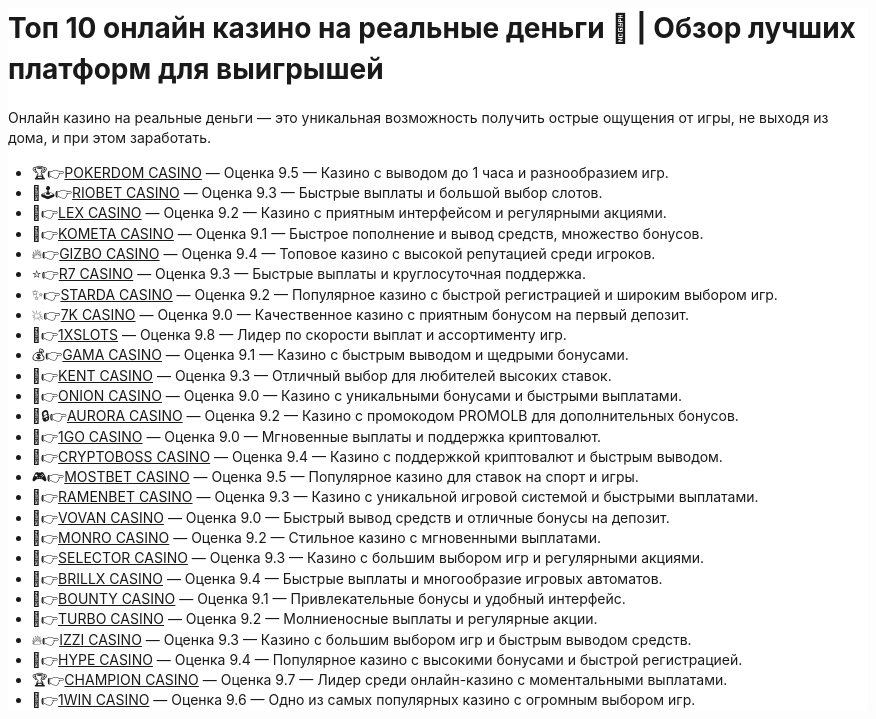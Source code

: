 # Топ 10 онлайн казино на реальные деньги 🎰 | Обзор лучших платформ для выигрышей
Онлайн казино на реальные деньги — это уникальная возможность получить острые ощущения от игры, не выходя из дома, и при этом заработать. 
- 🏆👉[POKERDOM CASINO](https://brandplay.link/Bxg7SC7H) — Оценка 9.5 — Казино с выводом до 1 часа и разнообразием игр.
- 🌟🕹️👉[RIOBET CASINO](https://brandplay.link/dtx89f2L) — Оценка 9.3 — Быстрые выплаты и большой выбор слотов.
- 🎲👉[LEX CASINO](https://brandplay.link/2HFTmBc8) — Оценка 9.2 — Казино с приятным интерфейсом и регулярными акциями.
- 🚀👉[KOMETA CASINO](https://brandplay.link/tLG15CCb) — Оценка 9.1 — Быстрое пополнение и вывод средств, множество бонусов.
- 🔥👉[GIZBO CASINO](https://gizbo-tea02.com/c8e962e89) — Оценка 9.4 — Топовое казино с высокой репутацией среди игроков.
- ⭐👉[R7 CASINO](https://brandplay.link/zPmNmTWG) — Оценка 9.3 — Быстрые выплаты и круглосуточная поддержка.
- ✨👉[STARDA CASINO](https://brandplay.link/cpFQbWKn) — Оценка 9.2 — Популярное казино с быстрой регистрацией и широким выбором игр.
- 💥👉[7K CASINO](https://brandplay.link/dd46bNgD) — Оценка 9.0 — Качественное казино с приятным бонусом на первый депозит.
- 💸👉[1XSLOTS](https://brandplay.link/R4xfxqdm) — Оценка 9.8 — Лидер по скорости выплат и ассортименту игр.
- 💰👉[GAMA CASINO](https://brandplay.link/zrZpLFTP) — Оценка 9.1 — Казино с быстрым выводом и щедрыми бонусами.
- 🎯👉[KENT CASINO](https://passage-through-deserts.com/de0514c15) — Оценка 9.3 — Отличный выбор для любителей высоких ставок.
- 🧅👉[ONION CASINO](https://obclk001-2d.top/click?offer_id=986&partner_id=10542&landing_id=1798&utm_medium=affiliate&sub_1=oncasino3) — Оценка 9.0 — Казино с уникальными бонусами и быстрыми выплатами.
- 🌌🔒👉[AURORA CASINO](https://10trafic-stat2.com/click/668546566bcc6313411604c7/6766/15114/subaccount?promocode=PROMOLB) — Оценка 9.2 — Казино с промокодом PROMOLB для дополнительных бонусов.
- 🚀👉[1GO CASINO](https://1go-ircp01.com/ce015f410) — Оценка 9.0 — Мгновенные выплаты и поддержка криптовалют.
- 🏦👉[CRYPTOBOSS CASINO](https://cryptobossc.online/d847bcfa9) — Оценка 9.4 — Казино с поддержкой криптовалют и быстрым выводом.
- 🎮👉[MOSTBET CASINO](https://ktbtis024ifqfn0mst.com/beQs) — Оценка 9.5 — Популярное казино для ставок на спорт и игры.
- 🍜👉[RAMENBET CASINO](https://get.saltyram.com/ru/registration?apkpop=0&partner=p24970p3296034p5526) — Оценка 9.3 — Казино с уникальной игровой системой и быстрыми выплатами.
- 🎰👉[VOVAN CASINO](https://vovan.site/d2375cf9b) — Оценка 9.0 — Быстрый вывод средств и отличные бонусы на депозит.
- 🎩👉[MONRO CASINO](https://mnr-ircp01.com/c3ce72a2c) — Оценка 9.2 — Стильное казино с мгновенными выплатами.
- 🎯👉[SELECTOR CASINO](https://gosel.pl/SELVK) — Оценка 9.3 — Казино с большим выбором игр и регулярными акциями.
- 💎👉[BRILLX CASINO](https://brillx.pub/BRIVK) — Оценка 9.4 — Быстрые выплаты и многообразие игровых автоматов.
- 🎁👉[BOUNTY CASINO](https://bounty-casino.de/BOVK) — Оценка 9.1 — Привлекательные бонусы и удобный интерфейс.
- 🚗👉[TURBO CASINO](https://turbo-casino.pro/TURVK) — Оценка 9.2 — Молниеносные выплаты и регулярные акции.
- 🔥👉[IZZI CASINO](https://izzi-fr03.com/ca7c8a7b7) — Оценка 9.3 — Казино с большим выбором игр и быстрым выводом средств.
- 🎉👉[HYPE CASINO](https://hypekaz.com/dc2f44ad0) — Оценка 9.4 — Популярное казино с высокими бонусами и быстрой регистрацией.
- 🏆👉[CHAMPION CASINO](https://champcasino.ink/pobeda/doa-hats?p80412p305331p112c) — Оценка 9.7 — Лидер среди онлайн-казино с моментальными выплатами.
- 🥇👉[1WIN CASINO](https://brandplay.link/6F5VqbyZ) — Оценка 9.6 — Одно из самых популярных казино с огромным выбором игр.

